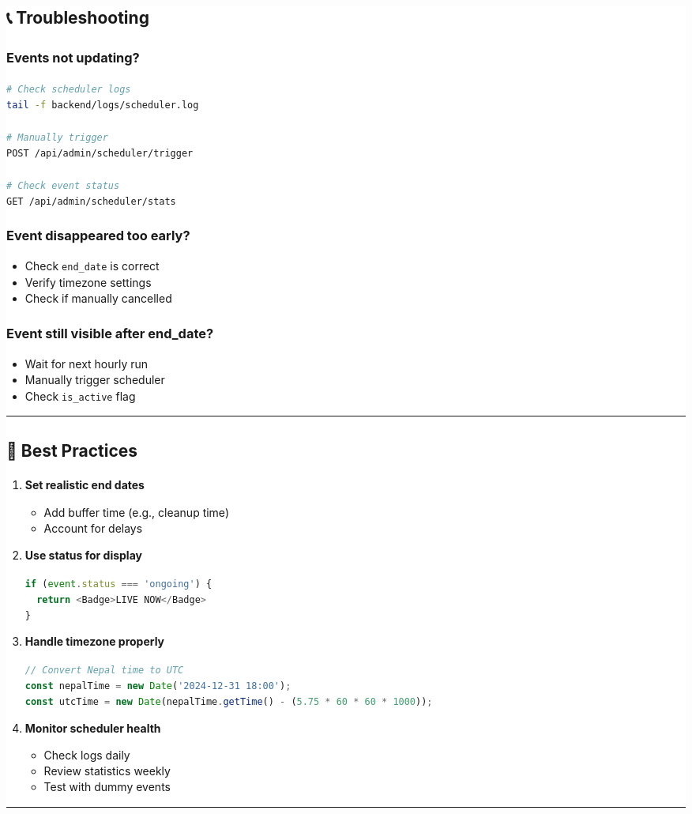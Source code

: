 
## 📞 **Troubleshooting**

### **Events not updating?**

```bash
# Check scheduler logs
tail -f backend/logs/scheduler.log

# Manually trigger
POST /api/admin/scheduler/trigger

# Check event status
GET /api/admin/scheduler/stats
```

### **Event disappeared too early?**

- Check `end_date` is correct
- Verify timezone settings
- Check if manually cancelled

### **Event still visible after end_date?**

- Wait for next hourly run
- Manually trigger scheduler
- Check `is_active` flag

---

## 🎯 **Best Practices**

1. **Set realistic end dates**
   - Add buffer time (e.g., cleanup time)
   - Account for delays

2. **Use status for display**
   ```typescript
   if (event.status === 'ongoing') {
     return <Badge>LIVE NOW</Badge>
   }
   ```

3. **Handle timezone properly**
   ```javascript
   // Convert Nepal time to UTC
   const nepalTime = new Date('2024-12-31 18:00');
   const utcTime = new Date(nepalTime.getTime() - (5.75 * 60 * 60 * 1000));
   ```

4. **Monitor scheduler health**
   - Check logs daily
   - Review statistics weekly
   - Test with dummy events

---